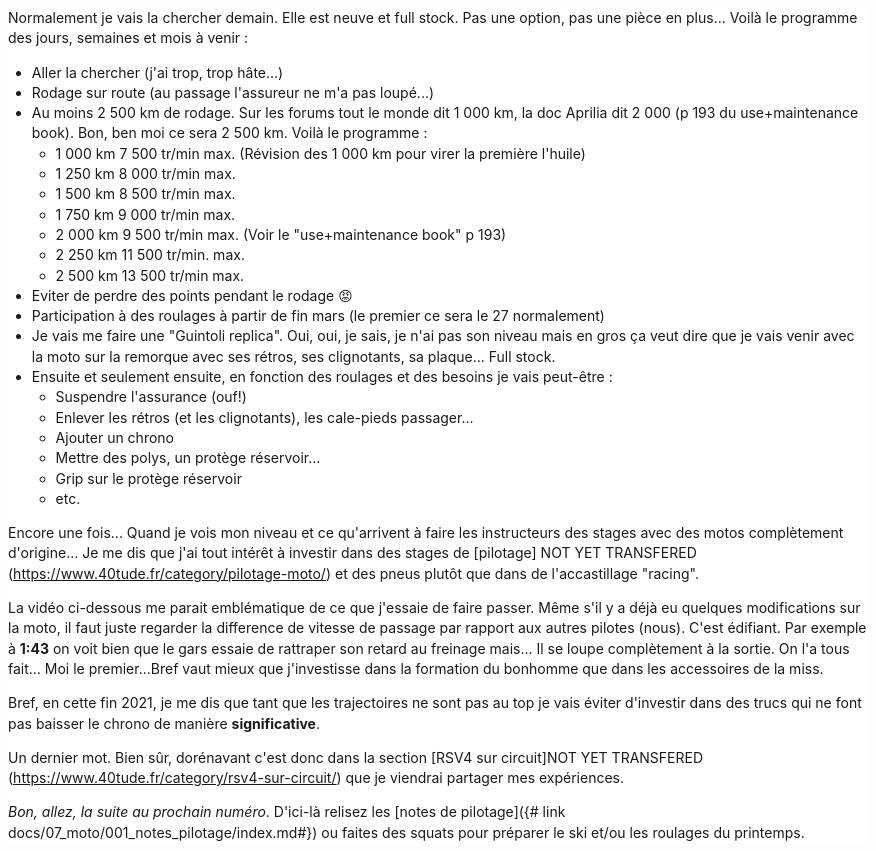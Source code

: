 
Normalement je vais la chercher demain. Elle est neuve et full stock. Pas une option, pas une pièce en plus... Voilà le programme des jours, semaines et mois à venir :

* Aller la chercher (j'ai trop, trop hâte...)
* Rodage sur route (au passage l'assureur ne m'a pas loupé...)
* Au moins 2 500 km de rodage. Sur les forums tout le monde dit 1 000 km, la doc Aprilia dit 2 000 (p 193 du use+maintenance book). Bon, ben moi ce sera 2 500 km. Voilà le programme :
  + 1 000 km 7 500 tr/min max. (Révision des 1 000 km pour virer la première l'huile)
  + 1 250 km 8 000 tr/min max.
  + 1 500 km 8 500 tr/min max.
  + 1 750 km 9 000 tr/min max.
  + 2 000 km 9 500 tr/min max. (Voir le "use+maintenance book" p 193)
  + 2 250 km 11 500 tr/min. max.
  + 2 500 km 13 500 tr/min max.
* Eviter de perdre des points pendant le rodage 😡
* Participation à des roulages à partir de fin mars (le premier ce sera le 27 normalement)
* Je vais me faire une "Guintoli replica". Oui, oui, je sais, je n'ai pas son niveau mais en gros ça veut dire que je vais venir avec la moto sur la remorque avec ses rétros, ses clignotants, sa plaque... Full stock.
* Ensuite et seulement ensuite, en fonction des roulages et des besoins je vais peut-être :
  + Suspendre l'assurance (ouf!)
  + Enlever les rétros (et les clignotants), les cale-pieds passager...
  + Ajouter un chrono
  + Mettre des polys, un protège réservoir...
  + Grip sur le protège réservoir
  + etc.

Encore une fois... Quand je vois mon niveau et ce qu'arrivent à faire les instructeurs des stages avec des motos complètement d'origine... Je me dis que j'ai tout intérêt à investir dans des stages de [pilotage] NOT YET TRANSFERED (https://www.40tude.fr/category/pilotage-moto/) et des pneus plutôt que dans de l'accastillage "racing".

La vidéo ci-dessous me parait emblématique de ce que j'essaie de faire passer. Même s'il y a déjà eu quelques modifications sur la moto, il faut juste regarder la difference de vitesse de passage par rapport aux autres pilotes (nous). C'est édifiant. Par exemple à **1:43** on voit bien que le gars essaie de rattraper son retard au freinage mais... Il se loupe complètement à la sortie. On l'a tous fait... Moi le premier...Bref  vaut mieux que j'investisse dans la formation du bonhomme que dans les accessoires de la miss. 

<div align="center">
<iframe width="560" height="315" src="https://www.youtube.com/embed/Lvf-J-2HWTU?si=5Nab7fZXb7JH57Yp&amp;start=77" title="YouTube video player" frameborder="0" allow="accelerometer; autoplay; clipboard-write; encrypted-media; gyroscope; picture-in-picture; web-share" referrerpolicy="strict-origin-when-cross-origin" allowfullscreen></iframe>
</div>

Bref, en cette fin 2021, je me dis que tant que les trajectoires ne sont pas au top je vais éviter d'investir dans des trucs qui ne font pas baisser le chrono de manière **significative**.

Un dernier mot. Bien sûr, dorénavant c'est donc dans la section [RSV4 sur circuit]NOT YET TRANSFERED (https://www.40tude.fr/category/rsv4-sur-circuit/) que je viendrai partager mes expériences.

*Bon, allez, la suite au prochain numéro*. D'ici-là relisez les [notes de pilotage]({# link docs/07_moto/001_notes_pilotage/index.md#}) ou faites des squats pour préparer le ski et/ou les roulages du printemps.

